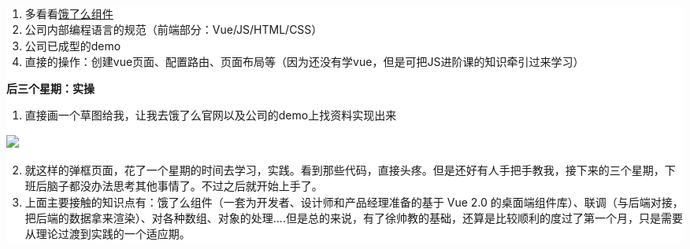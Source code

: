 1. 多看看[饿了么组件](http://element.eleme.io/?ref=madewithvuejs.com#/zh-CN)
2. 公司内部编程语言的规范（前端部分：Vue/JS/HTML/CSS）
3. 公司已成型的demo
4. 直接的操作：创建vue页面、配置路由、页面布局等（因为还没有学vue，但是可把JS进阶课的知识牵引过来学习）



**后三个星期：实操**

1. 直接画一个草图给我，让我去饿了么官网以及公司的demo上找资料实现出来

![](http://p61c1ervq.bkt.clouddn.com/vue/2018-03-28-%E5%B1%8F%E5%B9%95%E5%BF%AB%E7%85%A7%202018-03-28%2011.30.13-1.png)

2. 就这样的弹框页面，花了一个星期的时间去学习，实践。看到那些代码，直接头疼。但是还好有人手把手教我，接下来的三个星期，下班后脑子都没办法思考其他事情了。不过之后就开始上手了。
3. 上面主要接触的知识点有：饿了么组件（一套为开发者、设计师和产品经理准备的基于 Vue 2.0 的桌面端组件库）、联调（与后端对接，把后端的数据拿来渲染）、对各种数组、对象的处理....但是总的来说，有了徐帅教的基础，还算是比较顺利的度过了第一个月，只是需要从理论过渡到实践的一个适应期。

